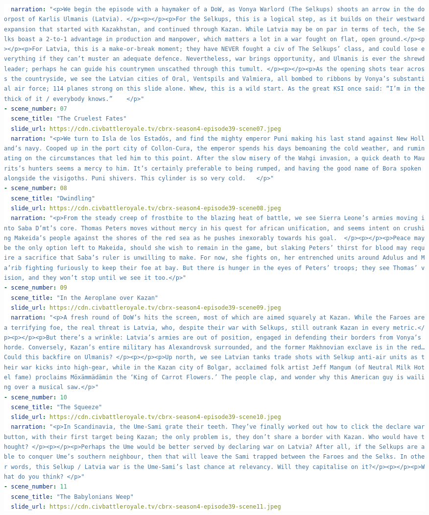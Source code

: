 ```yaml
  narration: "<p>We begin the episode with a haymaker of a DoW, as Vonya Warlord (The Selkups) shoots an arrow in the doorpost of Karlis Ulmanis (Latvia). </p><p></p><p>For the Selkups, this is a logical step, as it builds on their westward expansion that started with Kazakhstan, and continued through Kazan. While Latvia may be on par in terms of tech, the Selks boast a 2-to-1 advantage in production and manpower, which matters a lot in a war fought on flat, open ground.</p><p></p><p>For Latvia, this is a make-or-break moment; they have NEVER fought a civ of The Selkups’ class, and could lose everything if they can’t muster an adequate defence. Nevertheless, war brings opportunity, and Ulmanis is ever the shrewd leader; perhaps he can guide his countrymen unscathed through this tumult. </p><p></p><p>As the opening shots tear across the countryside, we see the Latvian cities of Oral, Ventspils and Valmiera, all bombed to ribbons by Vonya’s substantial air force; 114 planes strong on this slide alone. Whew, this is a wild start. As the great KSI once said: “I’m in the thick of it / everybody knows.”    </p>"
- scene_number: 07
  scene_title: "The Cruelest Fates"
  slide_url: https://cdn.civbattleroyale.tv/cbrx-season4-episode39-scene07.jpeg
  narration: "<p>We turn to Isla de los Estadós, and find the mighty emperor Puni making his last stand against New Holland’s navy. Cooped up in the port city of Collon-Cura, the emperor spends his days bemoaning the cold weather, and ruminating on the circumstances that led him to this point. After the slow misery of the Wahgi invasion, a quick death to Maurits’s hunters seems a mercy to him. It’s certainly preferable to being rumped, and having the good name of Bora spoken alongside the visigoths. Puni shivers. This cylinder is so very cold.   </p>"
- scene_number: 08
  scene_title: "Dwindling"
  slide_url: https://cdn.civbattleroyale.tv/cbrx-season4-episode39-scene08.jpeg
  narration: "<p>From the steady creep of frostbite to the blazing heat of battle, we see Sierra Leone’s armies moving into Saba D’mt’s core. Thomas Peters moves without mercy in his quest for african unification, and seems intent on crushing Makeida’s people against the shores of the red sea as he pushes inexorably towards his goal.  </p><p></p><p>Peace may be the only option left to Makeida, should she wish to remain in the game, but slaking Peters’ thirst for blood may require a sacrifice that Saba’s ruler is unwilling to make. For now, she fights on, her entrenched units around Adulus and Ma’rib fighting furiously to keep their foe at bay. But there is hunger in the eyes of Peters’ troops; they see Thomas’ vision, and they won’t stop until we see it too.</p>"
- scene_number: 09
  scene_title: "In the Aeroplane over Kazan"
  slide_url: https://cdn.civbattleroyale.tv/cbrx-season4-episode39-scene09.jpeg
  narration: "<p>A fresh round of DoW’s hits the screen, most of which are aimed squarely at Kazan. While the Faroes are a terrifying foe, the real threat is Latvia, who, despite their war with Selkups, still outrank Kazan in every metric.</p><p></p><p>But there’s a wrinkle: Latvia’s armies are out of position, engaged in defending their borders from Vonya’s horde. Conversely, Kazan’s entire military has Alexandrovsk surrounded, and the former Makhnovian exclave is in the red… Could this backfire on Ulmanis? </p><p></p><p>Up north, we see Latvian tanks trade shots with Selkup anti-air units as their war kicks into high-gear, while in the Kazan city of Bolgar, acclaimed folk artist Jeff Mangum (of Neutral Milk Hotel fame) proclaims Möxämmädämin the ‘King of Carrot Flowers.’ The people clap, and wonder why this American guy is wailing over a musical saw.</p>"
- scene_number: 10
  scene_title: "The Squeeze"
  slide_url: https://cdn.civbattleroyale.tv/cbrx-season4-episode39-scene10.jpeg
  narration: "<p>In Scandinavia, the Ume-Sami grate their teeth. They’ve finally worked out how to click the declare war button, with their first target being Kazan; the only problem is, they don’t share a border with Kazan. Who would have thought? </p><p></p><p>Perhaps the Ume would be better served by declaring war on Latvia? After all, if the Selkups are able to conquer Ume’s southern neighbour, then that will leave the Sami trapped between the Faroes and the Selks. In other words, this Selkup / Latvia war is the Ume-Sami’s last chance at relevancy. Will they capitalise on it?</p><p></p><p>What do you think? </p>"
- scene_number: 11
  scene_title: "The Babylonians Weep"
  slide_url: https://cdn.civbattleroyale.tv/cbrx-season4-episode39-scene11.jpeg
```